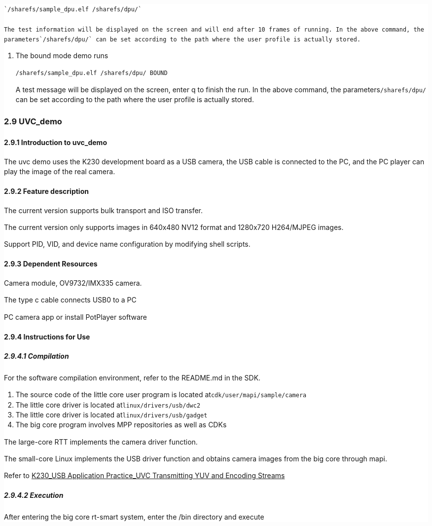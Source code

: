     `/sharefs/sample_dpu.elf /sharefs/dpu/`

    The test information will be displayed on the screen and will end after 10 frames of running. In the above command, the parameters`/sharefs/dpu/` can be set according to the path where the user profile is actually stored.

1. The bound mode demo runs

    `/sharefs/sample_dpu.elf /sharefs/dpu/ BOUND`

    A test message will be displayed on the screen, enter q to finish the run. In the above command, the parameters`/sharefs/dpu/` can be set according to the path where the user profile is actually stored.

### 2.9 UVC_demo

#### 2.9.1 Introduction to uvc_demo

The uvc demo uses the K230 development board as a USB camera, the USB cable is connected to the PC, and the PC player can play the image of the real camera.

#### 2.9.2 Feature description

The current version supports bulk transport and ISO transfer.

The current version only supports images in 640x480 NV12 format and 1280x720 H264/MJPEG images.

Support PID, VID, and device name configuration by modifying shell scripts.

#### 2.9.3 Dependent Resources

Camera module, OV9732/IMX335 camera.

The type c cable connects USB0 to a PC

PC camera app or install PotPlayer software

#### 2.9.4 Instructions for Use

##### 2.9.4.1 Compilation

For the software compilation environment, refer to the README.md in the SDK.

1. The source code of the little core user program is located at`cdk/user/mapi/sample/camera`
1. The little core driver is located at`linux/drivers/usb/dwc2`
1. The little core driver is located at`linux/drivers/usb/gadget`
1. The big core program involves MPP repositories as well as CDKs

The large-core RTT implements the camera driver function.

The small-core Linux implements the USB driver function and obtains camera images from the big core through mapi.

Refer to [K230_USB Application Practice_UVC Transmitting YUV and Encoding Streams](../../../../zh/02_applications/tutorials/K230_USB应用实战_UVC传输YUV及编码码流.md)

##### 2.9.4.2 Execution

After entering the big core rt-smart system, enter the /bin directory and execute
